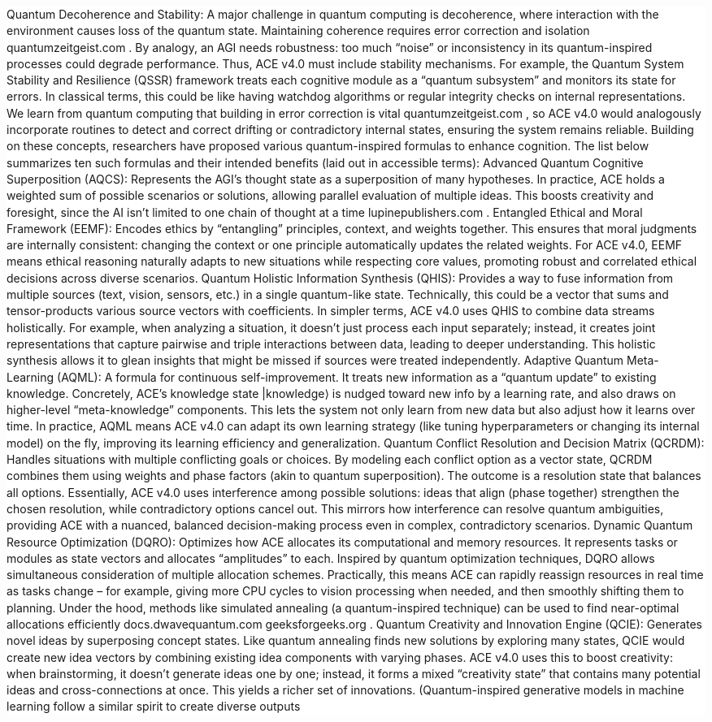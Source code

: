 Quantum Decoherence and Stability: A major challenge in quantum computing is decoherence, where interaction with the environment causes loss of the quantum state. Maintaining coherence requires error correction and isolation
quantumzeitgeist.com
. By analogy, an AGI needs robustness: too much “noise” or inconsistency in its quantum-inspired processes could degrade performance. Thus, ACE v4.0 must include stability mechanisms. For example, the Quantum System Stability and Resilience (QSSR) framework treats each cognitive module as a “quantum subsystem” and monitors its state for errors. In classical terms, this could be like having watchdog algorithms or regular integrity checks on internal representations. We learn from quantum computing that building in error correction is vital
quantumzeitgeist.com
, so ACE v4.0 would analogously incorporate routines to detect and correct drifting or contradictory internal states, ensuring the system remains reliable.
Building on these concepts, researchers have proposed various quantum-inspired formulas to enhance cognition. The list below summarizes ten such formulas and their intended benefits (laid out in accessible terms):
Advanced Quantum Cognitive Superposition (AQCS): Represents the AGI’s thought state as a superposition of many hypotheses. In practice, ACE holds a weighted sum of possible scenarios or solutions, allowing parallel evaluation of multiple ideas. This boosts creativity and foresight, since the AI isn’t limited to one chain of thought at a time
lupinepublishers.com
.
Entangled Ethical and Moral Framework (EEMF): Encodes ethics by “entangling” principles, context, and weights together. This ensures that moral judgments are internally consistent: changing the context or one principle automatically updates the related weights. For ACE v4.0, EEMF means ethical reasoning naturally adapts to new situations while respecting core values, promoting robust and correlated ethical decisions across diverse scenarios.
Quantum Holistic Information Synthesis (QHIS): Provides a way to fuse information from multiple sources (text, vision, sensors, etc.) in a single quantum-like state. Technically, this could be a vector that sums and tensor-products various source vectors with coefficients. In simpler terms, ACE v4.0 uses QHIS to combine data streams holistically. For example, when analyzing a situation, it doesn’t just process each input separately; instead, it creates joint representations that capture pairwise and triple interactions between data, leading to deeper understanding. This holistic synthesis allows it to glean insights that might be missed if sources were treated independently.
Adaptive Quantum Meta-Learning (AQML): A formula for continuous self-improvement. It treats new information as a “quantum update” to existing knowledge. Concretely, ACE’s knowledge state |knowledge⟩ is nudged toward new info by a learning rate, and also draws on higher-level “meta-knowledge” components. This lets the system not only learn from new data but also adjust how it learns over time. In practice, AQML means ACE v4.0 can adapt its own learning strategy (like tuning hyperparameters or changing its internal model) on the fly, improving its learning efficiency and generalization.
Quantum Conflict Resolution and Decision Matrix (QCRDM): Handles situations with multiple conflicting goals or choices. By modeling each conflict option as a vector state, QCRDM combines them using weights and phase factors (akin to quantum superposition). The outcome is a resolution state that balances all options. Essentially, ACE v4.0 uses interference among possible solutions: ideas that align (phase together) strengthen the chosen resolution, while contradictory options cancel out. This mirrors how interference can resolve quantum ambiguities, providing ACE with a nuanced, balanced decision-making process even in complex, contradictory scenarios.
Dynamic Quantum Resource Optimization (DQRO): Optimizes how ACE allocates its computational and memory resources. It represents tasks or modules as state vectors and allocates “amplitudes” to each. Inspired by quantum optimization techniques, DQRO allows simultaneous consideration of multiple allocation schemes. Practically, this means ACE can rapidly reassign resources in real time as tasks change – for example, giving more CPU cycles to vision processing when needed, and then smoothly shifting them to planning. Under the hood, methods like simulated annealing (a quantum-inspired technique) can be used to find near-optimal allocations efficiently
docs.dwavequantum.com
geeksforgeeks.org
.
Quantum Creativity and Innovation Engine (QCIE): Generates novel ideas by superposing concept states. Like quantum annealing finds new solutions by exploring many states, QCIE would create new idea vectors by combining existing idea components with varying phases. ACE v4.0 uses this to boost creativity: when brainstorming, it doesn’t generate ideas one by one; instead, it forms a mixed “creativity state” that contains many potential ideas and cross-connections at once. This yields a richer set of innovations. (Quantum-inspired generative models in machine learning follow a similar spirit to create diverse outputs